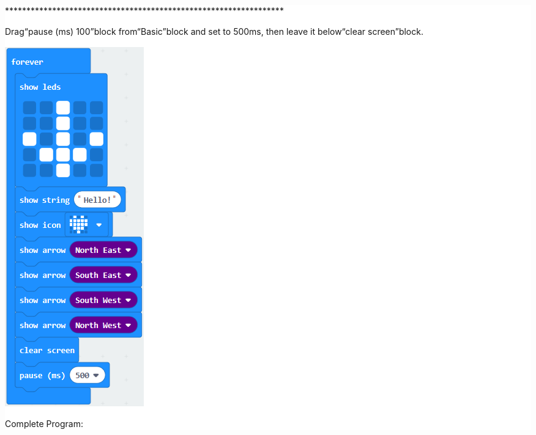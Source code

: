 \*\*\*\*\*\*\*\*\*\*\*\*\*\*\*\*\*\*\*\*\*\*\*\*\*\*\*\*\*\*\*\*\*\*\*\*\*\*\*\*\*\*\*\*\*\*\*\*\*\*\*\*\*\*\*\*\*\*\*\*\*\*\*\*\*

Drag“pause (ms) 100”block from“Basic”block and set to 500ms, then leave it below“clear screen”block.

![](media/e782704754471e5db06937017e5022d0.png)

Complete Program:
